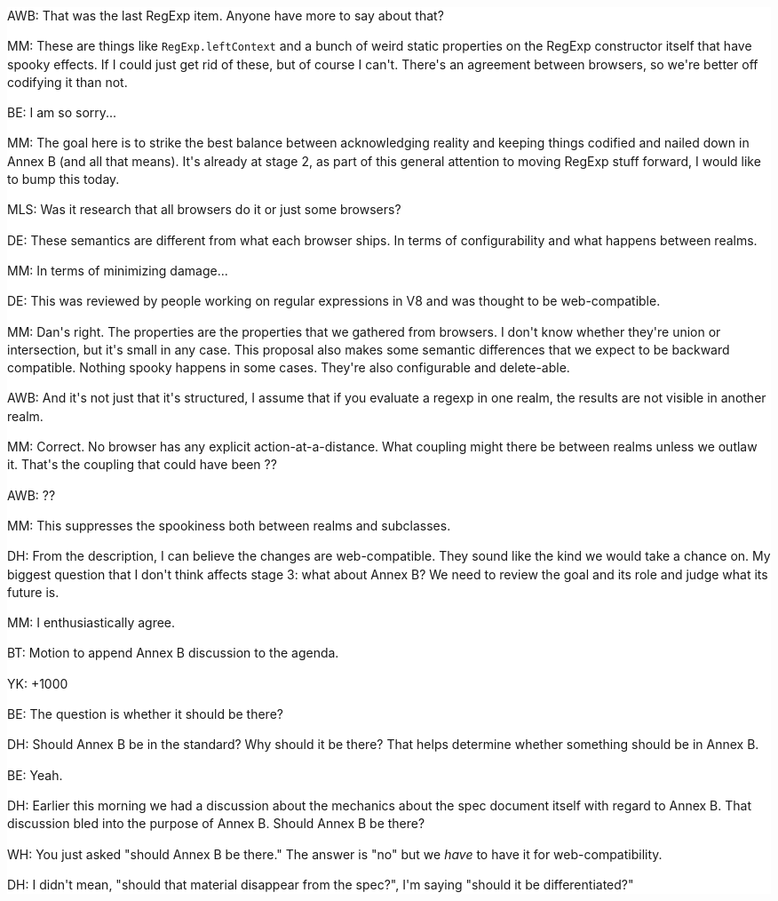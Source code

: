 AWB: That was the last RegExp item. Anyone have more to say about that?

MM: These are things like `RegExp.leftContext` and a bunch of weird static properties on the RegExp constructor itself that have spooky effects. If I could just get rid of these, but of course I can't. There's an agreement between browsers, so we're better off codifying it than not.

BE: I am so sorry...

MM: The goal here is to strike the best balance between acknowledging reality and keeping things codified and nailed down in Annex B (and all that means). It's already at stage 2, as part of this general attention to moving RegExp stuff forward, I would like to bump this today.

MLS: Was it research that all browsers do it or just some browsers?

DE: These semantics are different from what each browser ships. In terms of configurability and what happens between realms.

MM: In terms of minimizing damage...

DE: This was reviewed by people working on regular expressions in V8 and was thought to be web-compatible.

MM: Dan's right. The properties are the properties that we gathered from browsers. I don't know whether they're union or intersection, but it's small in any case. This proposal also makes some semantic differences that we expect to be backward compatible. Nothing spooky happens in some cases. They're also configurable and delete-able.

AWB: And it's not just that it's structured, I assume that if you evaluate a regexp in one realm, the results are not visible in another realm.

MM: Correct. No browser has any explicit action-at-a-distance. What coupling might there be between realms unless we outlaw it. That's the coupling that could have been ??

AWB: ??

MM: This suppresses the spookiness both between realms and subclasses.

DH: From the description, I can believe the changes are web-compatible. They sound like the kind we would take a chance on. My biggest question that I don't think affects stage 3:  what about Annex B? We need to review the goal and its role and judge what its future is.

MM: I enthusiastically agree.

BT: Motion to append Annex B discussion to the agenda.

YK: +1000

BE: The question is whether it should be there?

DH: Should Annex B be in the standard? Why should it be there? That helps determine whether something should be in Annex B.

BE: Yeah.

DH: Earlier this morning we had a discussion about the mechanics about the spec document itself with regard to Annex B. That discussion bled into the purpose of Annex B. Should Annex B be there?

WH: You just asked "should Annex B be there." The answer is "no" but we _have_ to have it for web-compatibility.

DH: I didn't mean, "should that material disappear from the spec?", I'm saying "should it be differentiated?"
